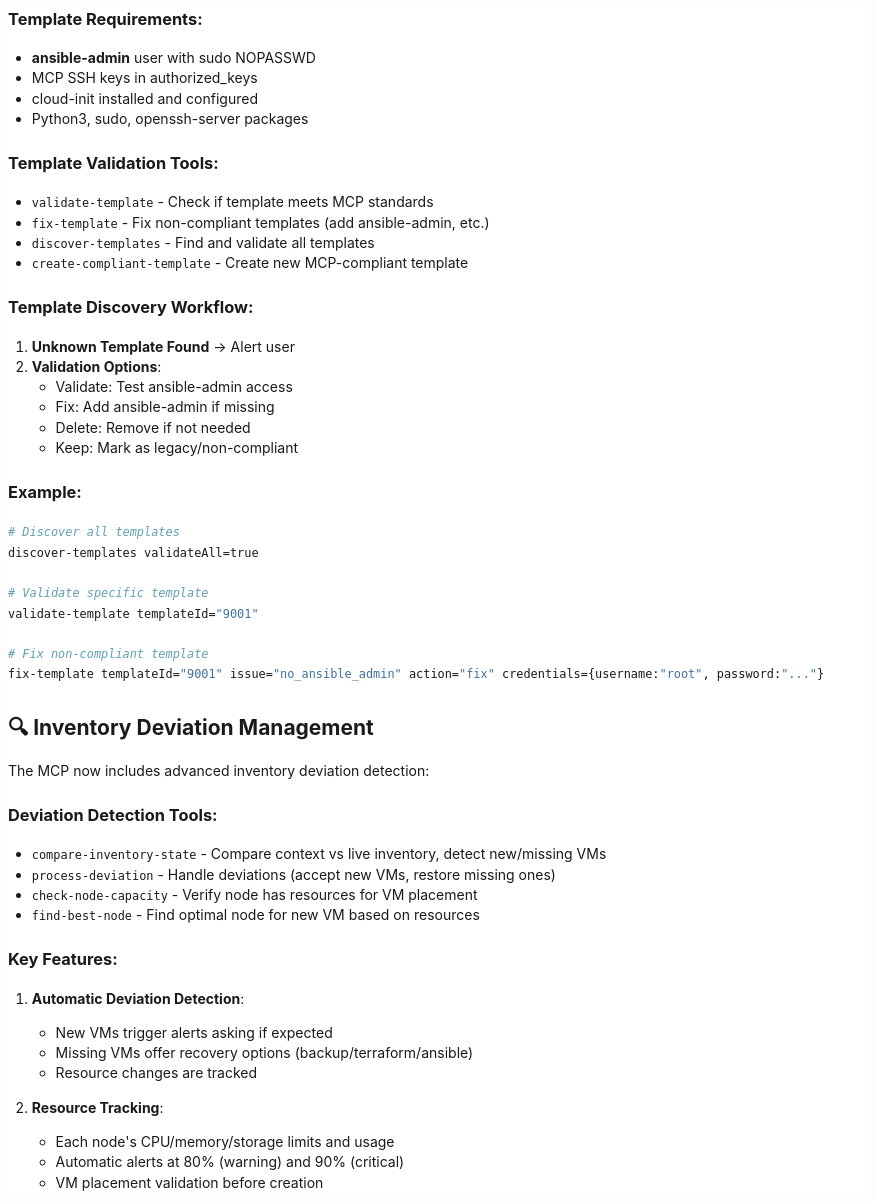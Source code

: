 ### Template Requirements:
- **ansible-admin** user with sudo NOPASSWD
- MCP SSH keys in authorized_keys
- cloud-init installed and configured
- Python3, sudo, openssh-server packages

### Template Validation Tools:
- `validate-template` - Check if template meets MCP standards
- `fix-template` - Fix non-compliant templates (add ansible-admin, etc.)
- `discover-templates` - Find and validate all templates
- `create-compliant-template` - Create new MCP-compliant template

### Template Discovery Workflow:
1. **Unknown Template Found** → Alert user
2. **Validation Options**:
   - Validate: Test ansible-admin access
   - Fix: Add ansible-admin if missing
   - Delete: Remove if not needed
   - Keep: Mark as legacy/non-compliant

### Example:
```bash
# Discover all templates
discover-templates validateAll=true

# Validate specific template
validate-template templateId="9001"

# Fix non-compliant template
fix-template templateId="9001" issue="no_ansible_admin" action="fix" credentials={username:"root", password:"..."}
```

## 🔍 Inventory Deviation Management
The MCP now includes advanced inventory deviation detection:

### Deviation Detection Tools:
- `compare-inventory-state` - Compare context vs live inventory, detect new/missing VMs
- `process-deviation` - Handle deviations (accept new VMs, restore missing ones)
- `check-node-capacity` - Verify node has resources for VM placement
- `find-best-node` - Find optimal node for new VM based on resources

### Key Features:
1. **Automatic Deviation Detection**:
   - New VMs trigger alerts asking if expected
   - Missing VMs offer recovery options (backup/terraform/ansible)
   - Resource changes are tracked

2. **Resource Tracking**:
   - Each node's CPU/memory/storage limits and usage
   - Automatic alerts at 80% (warning) and 90% (critical)
   - VM placement validation before creation
